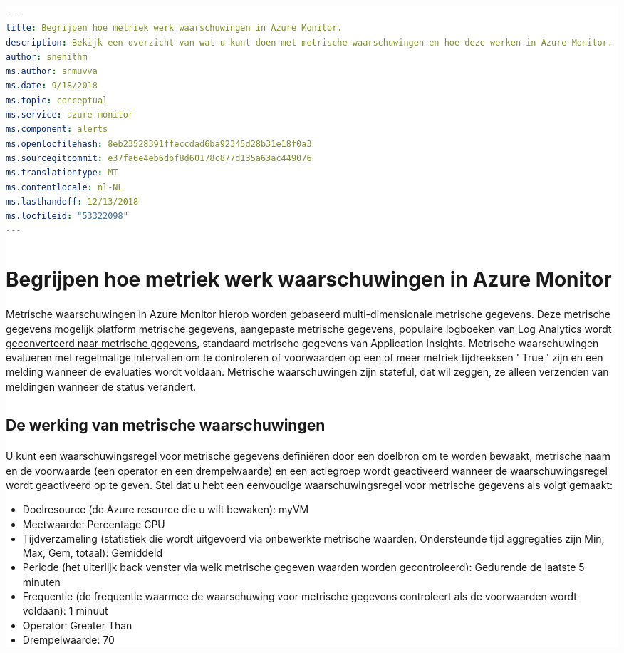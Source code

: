 ```yaml
---
title: Begrijpen hoe metriek werk waarschuwingen in Azure Monitor.
description: Bekijk een overzicht van wat u kunt doen met metrische waarschuwingen en hoe deze werken in Azure Monitor.
author: snehithm
ms.author: snmuvva
ms.date: 9/18/2018
ms.topic: conceptual
ms.service: azure-monitor
ms.component: alerts
ms.openlocfilehash: 8eb23528391ffeccdad6ba92345d28b31e18f0a3
ms.sourcegitcommit: e37fa6e4eb6dbf8d60178c877d135a63ac449076
ms.translationtype: MT
ms.contentlocale: nl-NL
ms.lasthandoff: 12/13/2018
ms.locfileid: "53322098"
---
```

# <a name="understand-how-metric-alerts-work-in-azure-monitor"></a>Begrijpen hoe metriek werk waarschuwingen in Azure Monitor

Metrische waarschuwingen in Azure Monitor hierop worden gebaseerd multi-dimensionale metrische gegevens. Deze metrische gegevens mogelijk platform metrische gegevens, [aangepaste metrische gegevens](../../azure-monitor/platform/metrics-custom-overview.md), [populaire logboeken van Log Analytics wordt geconverteerd naar metrische gegevens](../../monitoring-and-diagnostics/monitoring-metric-alerts-logs.md), standaard metrische gegevens van Application Insights. Metrische waarschuwingen evalueren met regelmatige intervallen om te controleren of voorwaarden op een of meer metriek tijdreeksen ' True ' zijn en een melding wanneer de evaluaties wordt voldaan. Metrische waarschuwingen zijn stateful, dat wil zeggen, ze alleen verzenden van meldingen wanneer de status verandert.

## <a name="how-do-metric-alerts-work"></a>De werking van metrische waarschuwingen

U kunt een waarschuwingsregel voor metrische gegevens definiëren door een doelbron om te worden bewaakt, metrische naam en de voorwaarde (een operator en een drempelwaarde) en een actiegroep wordt geactiveerd wanneer de waarschuwingsregel wordt geactiveerd op te geven.
Stel dat u hebt een eenvoudige waarschuwingsregel voor metrische gegevens als volgt gemaakt:

- Doelresource (de Azure resource die u wilt bewaken): myVM
- Meetwaarde: Percentage CPU
- Tijdverzameling (statistiek die wordt uitgevoerd via onbewerkte metrische waarden. Ondersteunde tijd aggregaties zijn Min, Max, Gem, totaal): Gemiddeld
- Periode (het uiterlijk back venster via welk metrische gegeven waarden worden gecontroleerd):      Gedurende de laatste 5 minuten
- Frequentie (de frequentie waarmee de waarschuwing voor metrische gegevens controleert als de voorwaarden wordt voldaan): 1 minuut
- Operator:     Greater Than
- Drempelwaarde:      70

